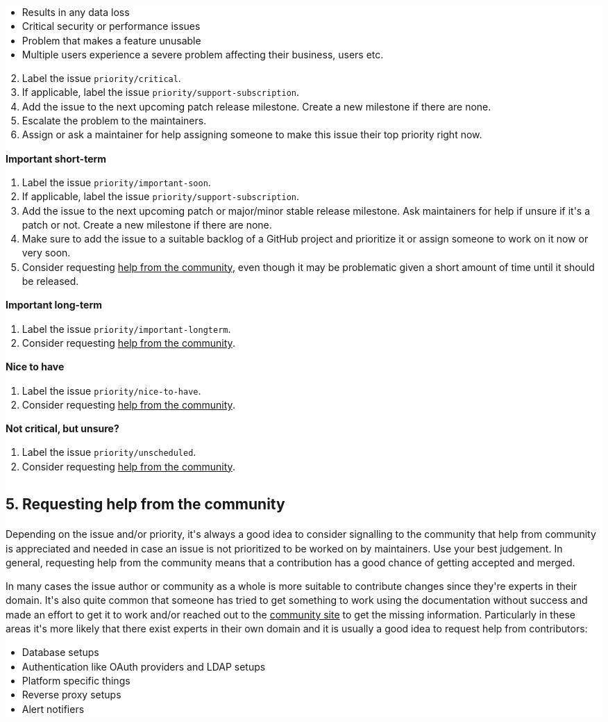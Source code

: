    - Results in any data loss
   - Critical security or performance issues
   - Problem that makes a feature unusable
   - Multiple users experience a severe problem affecting their business, users etc.

2. Label the issue `priority/critical`.
3. If applicable, label the issue `priority/support-subscription`.
4. Add the issue to the next upcoming patch release milestone. Create a new milestone if there are none.
5. Escalate the problem to the maintainers.
6. Assign or ask a maintainer for help assigning someone to make this issue their top priority right now.

**Important short-term**

1. Label the issue `priority/important-soon`.
2. If applicable, label the issue `priority/support-subscription`.
3. Add the issue to the next upcoming patch or major/minor stable release milestone. Ask maintainers for help if unsure if it's a patch or not. Create a new milestone if there are none.
4. Make sure to add the issue to a suitable backlog of a GitHub project and prioritize it or assign someone to work on it now or very soon.
5. Consider requesting [help from the community](#5-requesting-help-from-the-community), even though it may be problematic given a short amount of time until it should be released.

**Important long-term**

1. Label the issue `priority/important-longterm`.
2. Consider requesting [help from the community](#5-requesting-help-from-the-community).

**Nice to have**

1. Label the issue `priority/nice-to-have`.
2. Consider requesting [help from the community](#5-requesting-help-from-the-community).

**Not critical, but unsure?**

1. Label the issue `priority/unscheduled`.
2. Consider requesting [help from the community](#5-requesting-help-from-the-community).

## 5. Requesting help from the community

Depending on the issue and/or priority, it's always a good idea to consider signalling to the community that help from community is appreciated and needed in case an issue is not prioritized to be worked on by maintainers. Use your best judgement. In general, requesting help from the community means that a contribution has a good chance of getting accepted and merged.

In many cases the issue author or community as a whole is more suitable to contribute changes since they're experts in their domain. It's also quite common that someone has tried to get something to work using the documentation without success and made an effort to get it to work and/or reached out to the [community site](https://community.grafana.com/) to get the missing information. Particularly in these areas it's more likely that there exist experts in their own domain and it is usually a good idea to request help from contributors:

- Database setups
- Authentication like OAuth providers and LDAP setups
- Platform specific things
- Reverse proxy setups
- Alert notifiers
